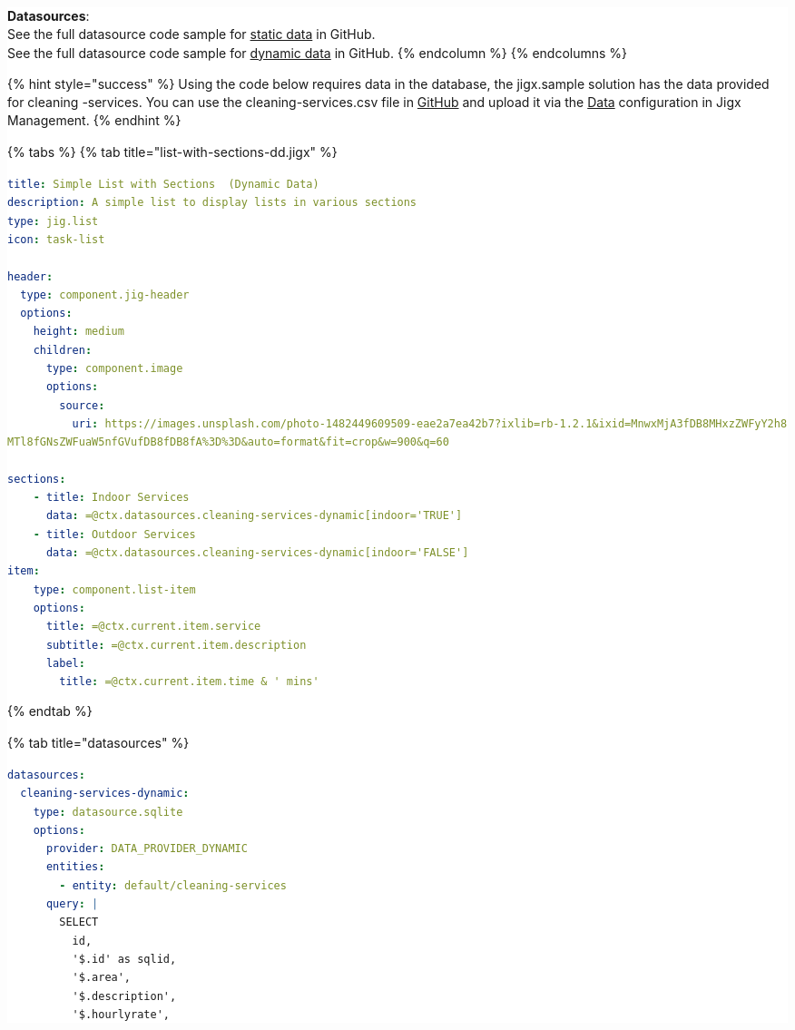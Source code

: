 **Datasources**:\
See the full datasource code sample for [static data](https://github.com/jigx-com/jigx-samples/blob/main/quickstart/jigx-samples/datasources/services/repair-services-static.jigx) in GitHub.\
See the full datasource code sample for [dynamic data](https://github.com/jigx-com/jigx-samples/blob/main/quickstart/jigx-samples/datasources/services/cleaning-services-dynamic.jigx) in GitHub.
{% endcolumn %}
{% endcolumns %}

{% hint style="success" %}
Using the code below requires data in the database, the jigx.sample solution has the data provided for cleaning -services. You can use the cleaning-services.csv file in [GitHub](jig_list.md) and upload it via the [Data](https://docs.jigx.com/administration/solutions/data) configuration in Jigx Management.
{% endhint %}

{% tabs %}
{% tab title="list-with-sections-dd.jigx" %}
```yaml
title: Simple List with Sections  (Dynamic Data)
description: A simple list to display lists in various sections
type: jig.list
icon: task-list

header:
  type: component.jig-header
  options:
    height: medium
    children:
      type: component.image
      options:
        source:
          uri: https://images.unsplash.com/photo-1482449609509-eae2a7ea42b7?ixlib=rb-1.2.1&ixid=MnwxMjA3fDB8MHxzZWFyY2h8MTl8fGNsZWFuaW5nfGVufDB8fDB8fA%3D%3D&auto=format&fit=crop&w=900&q=60

sections:
    - title: Indoor Services
      data: =@ctx.datasources.cleaning-services-dynamic[indoor='TRUE']
    - title: Outdoor Services
      data: =@ctx.datasources.cleaning-services-dynamic[indoor='FALSE']
item:
    type: component.list-item
    options:
      title: =@ctx.current.item.service
      subtitle: =@ctx.current.item.description
      label:
        title: =@ctx.current.item.time & ' mins'
```
{% endtab %}

{% tab title="datasources" %}
```yaml
datasources:
  cleaning-services-dynamic:
    type: datasource.sqlite
    options:
      provider: DATA_PROVIDER_DYNAMIC
      entities:
        - entity: default/cleaning-services
      query: |
        SELECT 
          id, 
          '$.id' as sqlid, 
          '$.area', 
          '$.description', 
          '$.hourlyrate', 
```